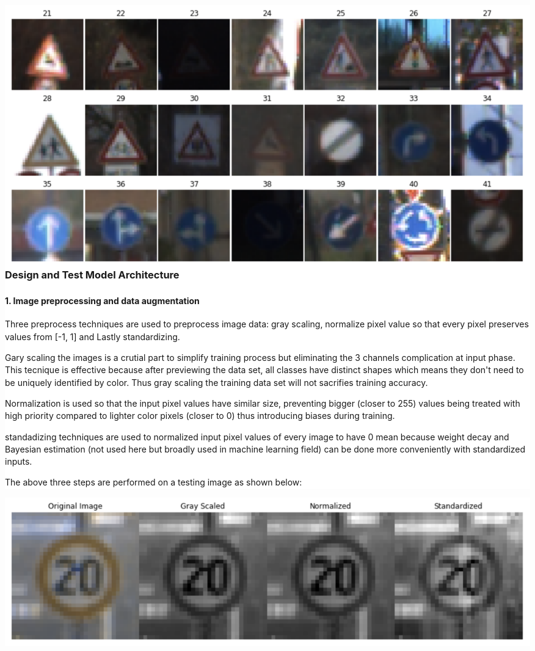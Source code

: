 <img align="left" src="./README/preview2.png">
<br /><br /><br /><br /><br /><br /><br /><br /><br /><br /><br /><br /><br /><br />


### Design and Test Model Architecture

#### 1. Image preprocessing and data augmentation
Three preprocess techniques are used to preprocess image data: gray scaling, normalize pixel value so that every pixel preserves values from [-1, 1] and Lastly standardizing. 

Gary scaling the images is a crutial part to simplify training process but eliminating the 3 channels complication at input phase. This tecnique is effective because after previewing the data set, all classes have distinct shapes which means they don't need to be uniquely identified by color. Thus gray scaling the training data set will not sacrifies training accuracy.

Normalization is used so that the input pixel values have similar size, preventing bigger (closer to 255) values being treated with high priority compared to lighter color pixels (closer to 0) thus introducing biases during training.

standadizing techniques are used to normalized input pixel values of every image to have 0 mean because weight decay and Bayesian estimation (not used here but broadly used in machine learning field) can be done more conveniently with standardized inputs.

The above three steps are performed on a testing image as shown below:

<img align="left" src="./README/filter.png">


[//]: # (Image References)
[image1]: ./examples/visualization.jpg "Visualization"
[image2]: ./examples/grayscale.jpg "Grayscaling"
[image3]: ./examples/random_noise.jpg "Random Noise"
[image4]: ./examples/placeholder.png "Traffic Sign 1"
[image5]: ./examples/placeholder.png "Traffic Sign 2"
[image6]: ./examples/placeholder.png "Traffic Sign 3"
[image7]: ./examples/placeholder.png "Traffic Sign 4"
[image8]: ./examples/placeholder.png "Traffic Sign 5"